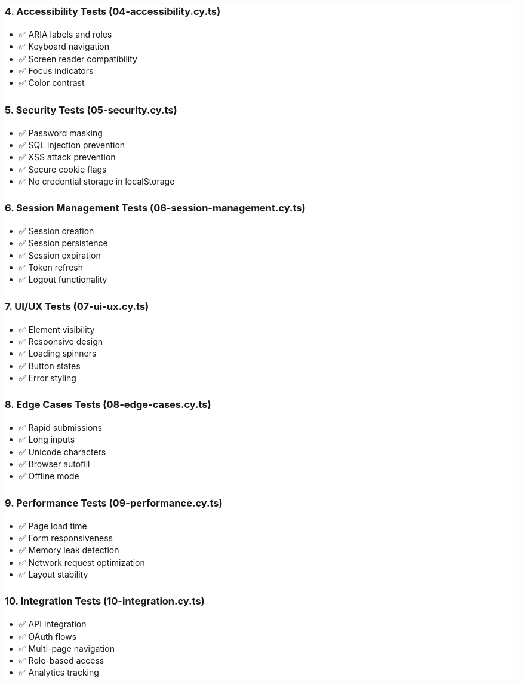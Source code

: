 ### 4. Accessibility Tests (04-accessibility.cy.ts)
- ✅ ARIA labels and roles
- ✅ Keyboard navigation
- ✅ Screen reader compatibility
- ✅ Focus indicators
- ✅ Color contrast

### 5. Security Tests (05-security.cy.ts)
- ✅ Password masking
- ✅ SQL injection prevention
- ✅ XSS attack prevention
- ✅ Secure cookie flags
- ✅ No credential storage in localStorage

### 6. Session Management Tests (06-session-management.cy.ts)
- ✅ Session creation
- ✅ Session persistence
- ✅ Session expiration
- ✅ Token refresh
- ✅ Logout functionality

### 7. UI/UX Tests (07-ui-ux.cy.ts)
- ✅ Element visibility
- ✅ Responsive design
- ✅ Loading spinners
- ✅ Button states
- ✅ Error styling

### 8. Edge Cases Tests (08-edge-cases.cy.ts)
- ✅ Rapid submissions
- ✅ Long inputs
- ✅ Unicode characters
- ✅ Browser autofill
- ✅ Offline mode

### 9. Performance Tests (09-performance.cy.ts)
- ✅ Page load time
- ✅ Form responsiveness
- ✅ Memory leak detection
- ✅ Network request optimization
- ✅ Layout stability

### 10. Integration Tests (10-integration.cy.ts)
- ✅ API integration
- ✅ OAuth flows
- ✅ Multi-page navigation
- ✅ Role-based access
- ✅ Analytics tracking
